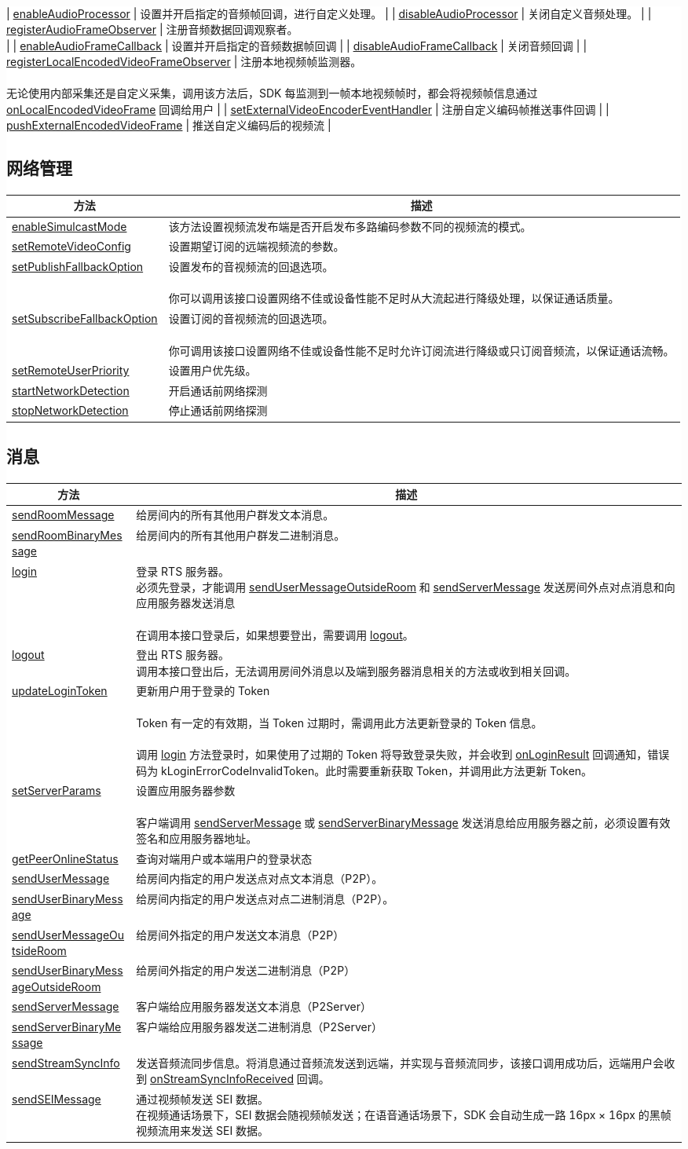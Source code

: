 | [enableAudioProcessor](Linux-api.md#IRTCVideo-enableaudioprocessor) | 设置并开启指定的音频帧回调，进行自定义处理。 |
| [disableAudioProcessor](Linux-api.md#IRTCVideo-disableaudioprocessor) | 关闭自定义音频处理。 |
| [registerAudioFrameObserver](Linux-api.md#IRTCVideo-registeraudioframeobserver) | 注册音频数据回调观察者。  <br> |
| [enableAudioFrameCallback](Linux-api.md#IRTCVideo-enableaudioframecallback) | 设置并开启指定的音频数据帧回调 |
| [disableAudioFrameCallback](Linux-api.md#IRTCVideo-disableaudioframecallback) | 关闭音频回调 |
| [registerLocalEncodedVideoFrameObserver](Linux-api#IRTCVideo-registerlocalencodedvideoframeobserver) | 注册本地视频帧监测器。  <br><br/>无论使用内部采集还是自定义采集，调用该方法后，SDK 每监测到一帧本地视频帧时，都会将视频帧信息通过 [onLocalEncodedVideoFrame](Linux-callback.md#ILocalEncodedVideoFrameObserver-onlocalencodedvideoframe) 回调给用户 |
| [setExternalVideoEncoderEventHandler](Linux-api.md#IRTCVideo-setexternalvideoencodereventhandler) | 注册自定义编码帧推送事件回调 |
| [pushExternalEncodedVideoFrame](Linux-api.md#IRTCVideo-pushexternalencodedvideoframe) | 推送自定义编码后的视频流 |

## 网络管理

| 方法 | 描述 |
| --- | --- |
| [enableSimulcastMode](Linux-api.md#IRTCVideo-enablesimulcastmode) | 该方法设置视频流发布端是否开启发布多路编码参数不同的视频流的模式。 |
| [setRemoteVideoConfig](Linux-api.md#IRTCRoom-setremotevideoconfig) | 设置期望订阅的远端视频流的参数。 |
| [setPublishFallbackOption](Linux-api.md#IRTCVideo-setpublishfallbackoption) | 设置发布的音视频流的回退选项。  <br><br/>你可以调用该接口设置网络不佳或设备性能不足时从大流起进行降级处理，以保证通话质量。 |
| [setSubscribeFallbackOption](Linux-api.md#IRTCVideo-setsubscribefallbackoption) | 设置订阅的音视频流的回退选项。 <br><br/>你可调用该接口设置网络不佳或设备性能不足时允许订阅流进行降级或只订阅音频流，以保证通话流畅。 |
| [setRemoteUserPriority](Linux-api.md#IRTCVideo-setremoteuserpriority) | 设置用户优先级。 |
| [startNetworkDetection](Linux-api.md#IRTCVideo-startnetworkdetection) | 开启通话前网络探测 |
| [stopNetworkDetection](Linux-api.md#IRTCVideo-stopnetworkdetection) | 停止通话前网络探测 |

## 消息

| 方法 | 描述 |
| --- | --- |
| [sendRoomMessage](Linux-api.md#IRTCRoom-sendroommessage) | 给房间内的所有其他用户群发文本消息。 |
| [sendRoomBinaryMessage](Linux-api.md#IRTCRoom-sendroombinarymessage) | 给房间内的所有其他用户群发二进制消息。 |
| [login](Linux-api.md#IRTCVideo-login) | 登录 RTS 服务器。<br>必须先登录，才能调用 [sendUserMessageOutsideRoom](Linux-api.md#IRTCVideo-sendusermessageoutsideroom) 和 [sendServerMessage](Linux-api.md#IRTCVideo-sendservermessage) 发送房间外点对点消息和向应用服务器发送消息 <br><br/>在调用本接口登录后，如果想要登出，需要调用 [logout](Linux-api.md#IRTCVideo-logout)。 |
| [logout](Linux-api.md#IRTCVideo-logout) | 登出 RTS 服务器。<br>调用本接口登出后，无法调用房间外消息以及端到服务器消息相关的方法或收到相关回调。 |
| [updateLoginToken](Linux-api#IRTCVideo-updatelogintoken) | 更新用户用于登录的 Token  <br><br/>Token 有一定的有效期，当 Token 过期时，需调用此方法更新登录的 Token 信息。  <br><br/>调用 [login](Linux-api#IRTCVideo-login) 方法登录时，如果使用了过期的 Token 将导致登录失败，并会收到 [onLoginResult](Linux-callback.md#IRTCVideoEventHandler-onloginresult) 回调通知，错误码为 kLoginErrorCodeInvalidToken。此时需要重新获取 Token，并调用此方法更新 Token。 |
| [setServerParams](Linux-api.md#IRTCVideo-setserverparams) | 设置应用服务器参数  <br><br/>客户端调用 [sendServerMessage](Linux-api.md#IRTCVideo-sendservermessage) 或 [sendServerBinaryMessage](Linux-api.md#IRTCVideo-sendserverbinarymessage) 发送消息给应用服务器之前，必须设置有效签名和应用服务器地址。 |
| [getPeerOnlineStatus](Linux-api.md#IRTCVideo-getpeeronlinestatus) | 查询对端用户或本端用户的登录状态 |
| [sendUserMessage](Linux-api.md#IRTCRoom-sendusermessage) | 给房间内指定的用户发送点对点文本消息（P2P）。 |
| [sendUserBinaryMessage](Linux-api.md#IRTCRoom-senduserbinarymessage) | 给房间内指定的用户发送点对点二进制消息（P2P）。 |
| [sendUserMessageOutsideRoom](Linux-api.md#IRTCVideo-sendusermessageoutsideroom) | 给房间外指定的用户发送文本消息（P2P） |
| [sendUserBinaryMessageOutsideRoom](Linux-api.md#IRTCVideo-senduserbinarymessageoutsideroom) | 给房间外指定的用户发送二进制消息（P2P） |
| [sendServerMessage](Linux-api.md#IRTCVideo-sendservermessage) | 客户端给应用服务器发送文本消息（P2Server） |
| [sendServerBinaryMessage](Linux-api.md#IRTCVideo-sendserverbinarymessage) | 客户端给应用服务器发送二进制消息（P2Server） |
| [sendStreamSyncInfo](Linux-api#IRTCVideo-sendstreamsyncinfo) | 发送音频流同步信息。将消息通过音频流发送到远端，并实现与音频流同步，该接口调用成功后，远端用户会收到 [onStreamSyncInfoReceived](Linux-callback.md#IRTCVideoEventHandler-onstreamsyncinforeceived) 回调。 |
| [sendSEIMessage](Linux-api.md#IRTCVideo-sendseimessage) | <span id="IRTCVideo-sendseimessage-2"></span> 通过视频帧发送 SEI 数据。<br/>在视频通话场景下，SEI 数据会随视频帧发送；在语音通话场景下，SDK 会自动生成一路 16px × 16px 的黑帧视频流用来发送 SEI 数据。 |

